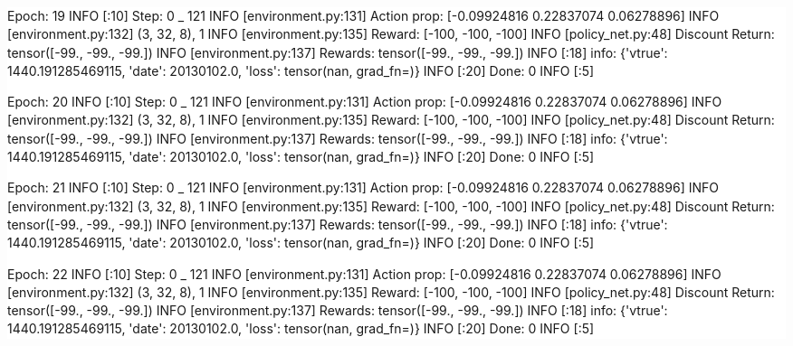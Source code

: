 
Epoch: 19
INFO     [<ipython-input-3-be61abc69532>:10] 
	Step: 0 _ 121
INFO     [environment.py:131] Action prop: [-0.09924816  0.22837074  0.06278896]
INFO     [environment.py:132] (3, 32, 8), 1
INFO     [environment.py:135] Reward: [-100, -100, -100]
INFO     [policy_net.py:48] Discount Return: tensor([-99., -99., -99.])
INFO     [environment.py:137] Rewards: tensor([-99., -99., -99.])
INFO     [<ipython-input-3-be61abc69532>:18] info: {'vtrue': 1440.191285469115, 'date': 20130102.0, 'loss': tensor(nan, grad_fn=<MulBackward0>)}
INFO     [<ipython-input-3-be61abc69532>:20] Done: 0
INFO     [<ipython-input-3-be61abc69532>:5] 


Epoch: 20
INFO     [<ipython-input-3-be61abc69532>:10] 
	Step: 0 _ 121
INFO     [environment.py:131] Action prop: [-0.09924816  0.22837074  0.06278896]
INFO     [environment.py:132] (3, 32, 8), 1
INFO     [environment.py:135] Reward: [-100, -100, -100]
INFO     [policy_net.py:48] Discount Return: tensor([-99., -99., -99.])
INFO     [environment.py:137] Rewards: tensor([-99., -99., -99.])
INFO     [<ipython-input-3-be61abc69532>:18] info: {'vtrue': 1440.191285469115, 'date': 20130102.0, 'loss': tensor(nan, grad_fn=<MulBackward0>)}
INFO     [<ipython-input-3-be61abc69532>:20] Done: 0
INFO     [<ipython-input-3-be61abc69532>:5] 


Epoch: 21
INFO     [<ipython-input-3-be61abc69532>:10] 
	Step: 0 _ 121
INFO     [environment.py:131] Action prop: [-0.09924816  0.22837074  0.06278896]
INFO     [environment.py:132] (3, 32, 8), 1
INFO     [environment.py:135] Reward: [-100, -100, -100]
INFO     [policy_net.py:48] Discount Return: tensor([-99., -99., -99.])
INFO     [environment.py:137] Rewards: tensor([-99., -99., -99.])
INFO     [<ipython-input-3-be61abc69532>:18] info: {'vtrue': 1440.191285469115, 'date': 20130102.0, 'loss': tensor(nan, grad_fn=<MulBackward0>)}
INFO     [<ipython-input-3-be61abc69532>:20] Done: 0
INFO     [<ipython-input-3-be61abc69532>:5] 


Epoch: 22
INFO     [<ipython-input-3-be61abc69532>:10] 
	Step: 0 _ 121
INFO     [environment.py:131] Action prop: [-0.09924816  0.22837074  0.06278896]
INFO     [environment.py:132] (3, 32, 8), 1
INFO     [environment.py:135] Reward: [-100, -100, -100]
INFO     [policy_net.py:48] Discount Return: tensor([-99., -99., -99.])
INFO     [environment.py:137] Rewards: tensor([-99., -99., -99.])
INFO     [<ipython-input-3-be61abc69532>:18] info: {'vtrue': 1440.191285469115, 'date': 20130102.0, 'loss': tensor(nan, grad_fn=<MulBackward0>)}
INFO     [<ipython-input-3-be61abc69532>:20] Done: 0
INFO     [<ipython-input-3-be61abc69532>:5] 
